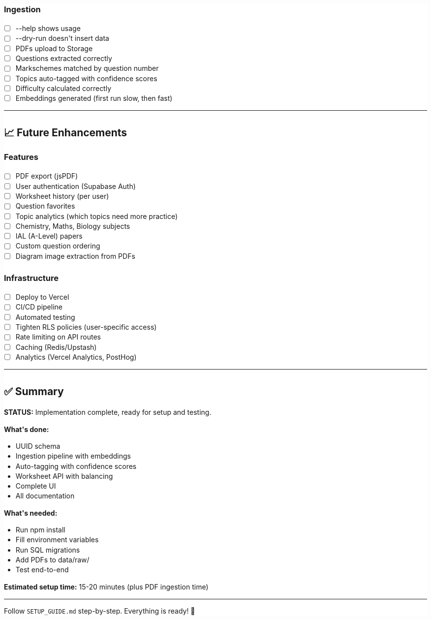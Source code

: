 ### Ingestion
- [ ] --help shows usage
- [ ] --dry-run doesn't insert data
- [ ] PDFs upload to Storage
- [ ] Questions extracted correctly
- [ ] Markschemes matched by question number
- [ ] Topics auto-tagged with confidence scores
- [ ] Difficulty calculated correctly
- [ ] Embeddings generated (first run slow, then fast)

---

## 📈 Future Enhancements

### Features
- [ ] PDF export (jsPDF)
- [ ] User authentication (Supabase Auth)
- [ ] Worksheet history (per user)
- [ ] Question favorites
- [ ] Topic analytics (which topics need more practice)
- [ ] Chemistry, Maths, Biology subjects
- [ ] IAL (A-Level) papers
- [ ] Custom question ordering
- [ ] Diagram image extraction from PDFs

### Infrastructure
- [ ] Deploy to Vercel
- [ ] CI/CD pipeline
- [ ] Automated testing
- [ ] Tighten RLS policies (user-specific access)
- [ ] Rate limiting on API routes
- [ ] Caching (Redis/Upstash)
- [ ] Analytics (Vercel Analytics, PostHog)

---

## ✅ Summary

**STATUS:** Implementation complete, ready for setup and testing.

**What's done:**
- UUID schema
- Ingestion pipeline with embeddings
- Auto-tagging with confidence scores
- Worksheet API with balancing
- Complete UI
- All documentation

**What's needed:**
- Run npm install
- Fill environment variables
- Run SQL migrations
- Add PDFs to data/raw/
- Test end-to-end

**Estimated setup time:** 15-20 minutes (plus PDF ingestion time)

---

Follow `SETUP_GUIDE.md` step-by-step. Everything is ready! 🎉
